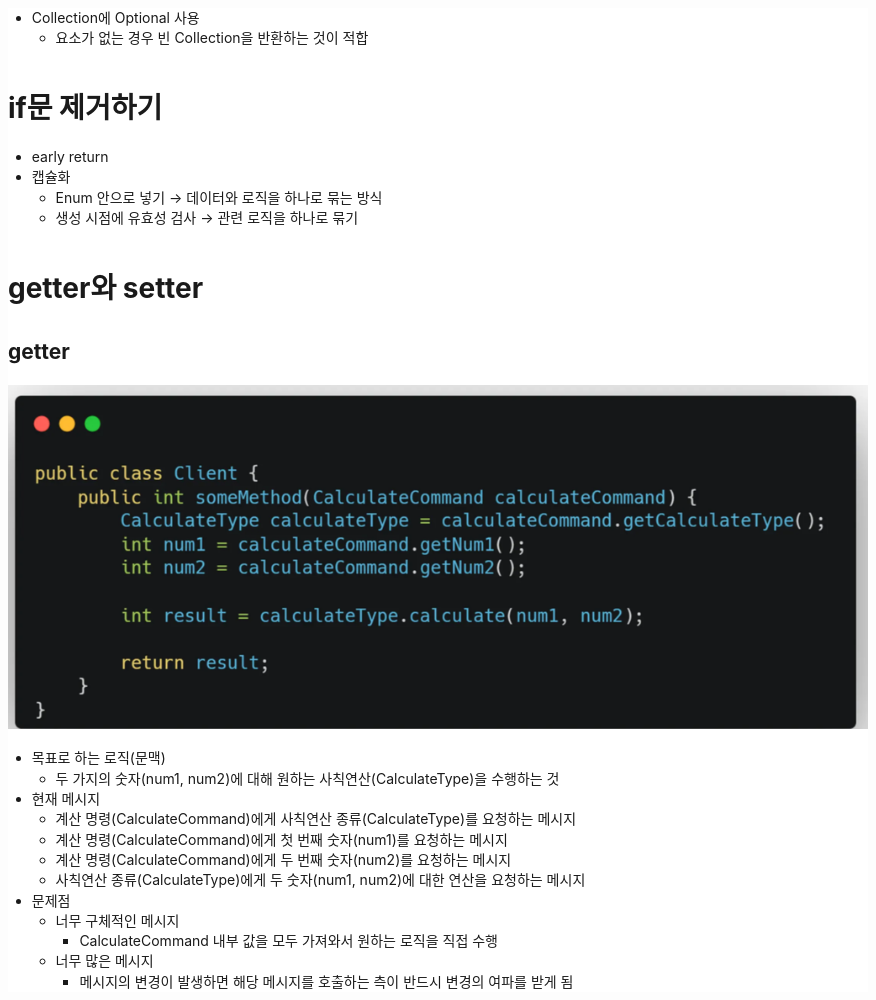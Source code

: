- Collection에 Optional 사용
    - 요소가 없는 경우 빈 Collection을 반환하는 것이 적합

# if문 제거하기

- early return
- 캡슐화
    - Enum 안으로 넣기 → 데이터와 로직을 하나로 묶는 방식
    - 생성 시점에 유효성 검사 → 관련 로직을 하나로 묶기

# getter와 setter

## getter

![getter_before](jimin_image/getter_before.png)

- 목표로 하는 로직(문맥)
    - 두 가지의 숫자(num1, num2)에 대해 원하는 사칙연산(CalculateType)을 수행하는 것
- 현재 메시지
    - 계산 명령(CalculateCommand)에게 사칙연산 종류(CalculateType)를 요청하는 메시지
    - 계산 명령(CalculateCommand)에게 첫 번째 숫자(num1)를 요청하는 메시지
    - 계산 명령(CalculateCommand)에게 두 번째 숫자(num2)를 요청하는 메시지
    - 사칙연산 종류(CalculateType)에게 두 숫자(num1, num2)에 대한 연산을 요청하는 메시지
- 문제점
    - 너무 구체적인 메시지
        - CalculateCommand 내부 값을 모두 가져와서 원하는 로직을 직접 수행
    - 너무 많은 메시지
        - 메시지의 변경이 발생하면 해당 메시지를 호출하는 측이 반드시 변경의 여파를 받게 됨
